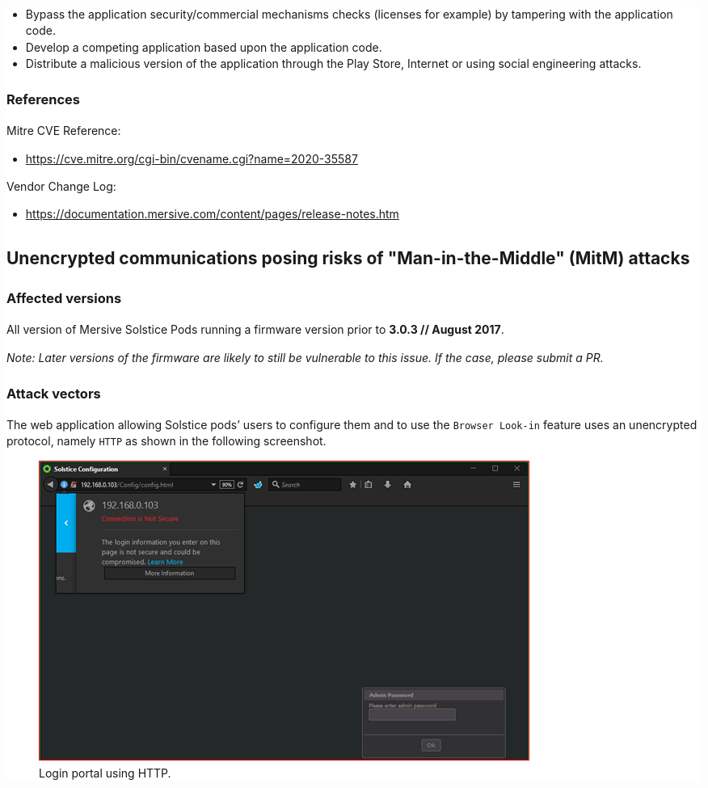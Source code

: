 - Bypass the application security/commercial mechanisms checks (licenses for example) by tampering with the application code.
- Develop a competing application based upon the application code.
- Distribute a malicious version of the application through the Play Store, Internet or using social engineering attacks.

### References

Mitre CVE Reference:

- https://cve.mitre.org/cgi-bin/cvename.cgi?name=2020-35587

Vendor Change Log:

- https://documentation.mersive.com/content/pages/release-notes.htm

## Unencrypted communications posing risks of "Man-in-the-Middle" (MitM) attacks

### Affected versions

All version of Mersive Solstice Pods running a firmware version prior to **3.0.3 // August 2017**.

_Note: Later versions of the firmware are likely to still be vulnerable to this issue. If the case, please submit a PR._

### Attack vectors

The web application allowing Solstice pods’ users to configure them and to use the `Browser Look-in` feature uses an unencrypted protocol, namely `HTTP` as shown in the following screenshot.

<figure>
    <img alt="config.html" src="images/config.png" title="Login portal at http://192.168.0.103/Config/config.html" />
    <figcaption>Login portal using HTTP.</figcaption>
</figure>
